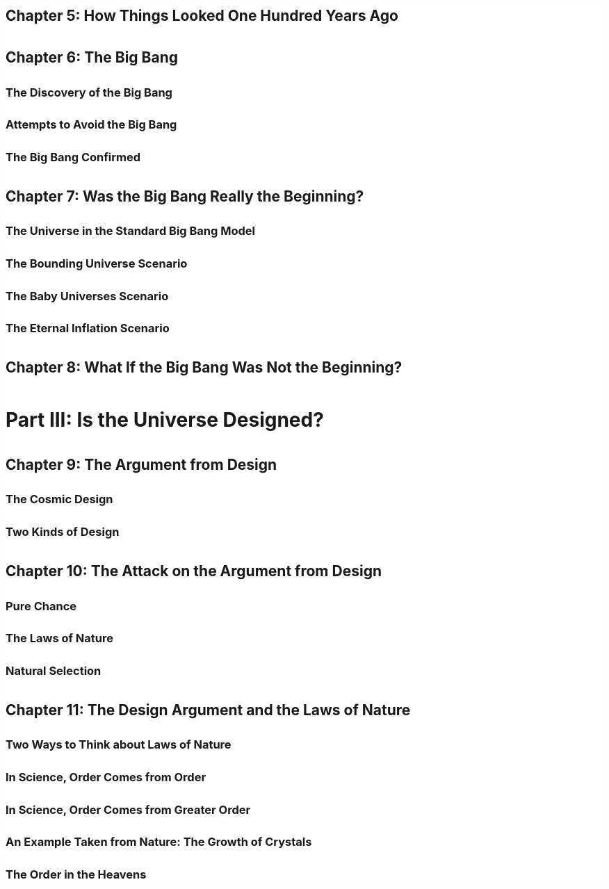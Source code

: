 ## Chapter 5: How Things Looked One Hundred Years Ago

## Chapter 6: The Big Bang
### The Discovery of the Big Bang
### Attempts to Avoid the Big Bang
### The Big Bang Confirmed

## Chapter 7: Was the Big Bang Really the Beginning?
### The Universe in the Standard Big Bang Model
### The Bounding Universe Scenario
### The Baby Universes Scenario
### The Eternal Inflation Scenario

## Chapter 8: What If the Big Bang Was Not the Beginning?


# Part III: Is the Universe Designed?

## Chapter 9: The Argument from Design
### The Cosmic Design
### Two Kinds of Design

## Chapter 10: The Attack on the Argument from Design
### Pure Chance
### The Laws of Nature
### Natural Selection

## Chapter 11: The Design Argument and the Laws of Nature
### Two Ways to Think about Laws of Nature
### In Science, Order Comes from Order
### In Science, Order Comes from Greater Order
### An Example Taken from Nature: The Growth of Crystals
### The Order in the Heavens
